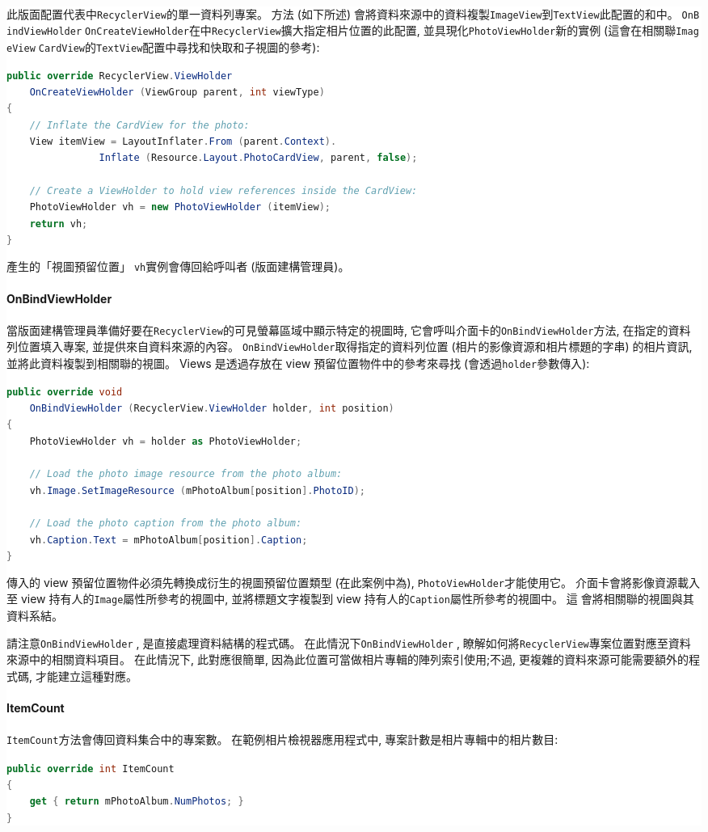 
此版面配置代表中`RecyclerView`的單一資料列專案。 方法 (如下所述) 會將資料來源中的資料複製`ImageView`到`TextView`此配置的和中。 `OnBindViewHolder`
`OnCreateViewHolder`在中`RecyclerView`擴大指定相片位置的此配置, 並具現化`PhotoViewHolder`新的實例 (這會在相關聯`ImageView` `CardView`的`TextView`配置中尋找和快取和子視圖的參考):

```csharp
public override RecyclerView.ViewHolder
    OnCreateViewHolder (ViewGroup parent, int viewType)
{
    // Inflate the CardView for the photo:
    View itemView = LayoutInflater.From (parent.Context).
                Inflate (Resource.Layout.PhotoCardView, parent, false);

    // Create a ViewHolder to hold view references inside the CardView:
    PhotoViewHolder vh = new PhotoViewHolder (itemView);
    return vh;
}

```

產生的「視圖預留位置」 `vh`實例會傳回給呼叫者 (版面建構管理員)。


#### <a name="onbindviewholder"></a>OnBindViewHolder

當版面建構管理員準備好要在`RecyclerView`的可見螢幕區域中顯示特定的視圖時, 它會呼叫介面卡的`OnBindViewHolder`方法, 在指定的資料列位置填入專案, 並提供來自資料來源的內容。 `OnBindViewHolder`取得指定的資料列位置 (相片的影像資源和相片標題的字串) 的相片資訊, 並將此資料複製到相關聯的視圖。 Views 是透過存放在 view 預留位置物件中的參考來尋找 (會透過`holder`參數傳入):

```csharp
public override void
    OnBindViewHolder (RecyclerView.ViewHolder holder, int position)
{
    PhotoViewHolder vh = holder as PhotoViewHolder;

    // Load the photo image resource from the photo album:
    vh.Image.SetImageResource (mPhotoAlbum[position].PhotoID);

    // Load the photo caption from the photo album:
    vh.Caption.Text = mPhotoAlbum[position].Caption;
}
```

傳入的 view 預留位置物件必須先轉換成衍生的視圖預留位置類型 (在此案例中為), `PhotoViewHolder`才能使用它。
介面卡會將影像資源載入至 view 持有人的`Image`屬性所參考的視圖中, 並將標題文字複製到 view 持有人的`Caption`屬性所參考的視圖中。 這  會將相關聯的視圖與其資料系結。

請注意`OnBindViewHolder` , 是直接處理資料結構的程式碼。 在此情況下`OnBindViewHolder` , 瞭解如何將`RecyclerView`專案位置對應至資料來源中的相關資料項目。 在此情況下, 此對應很簡單, 因為此位置可當做相片專輯的陣列索引使用;不過, 更複雜的資料來源可能需要額外的程式碼, 才能建立這種對應。


#### <a name="itemcount"></a>ItemCount

`ItemCount`方法會傳回資料集合中的專案數。 在範例相片檢視器應用程式中, 專案計數是相片專輯中的相片數目:

```csharp
public override int ItemCount
{
    get { return mPhotoAlbum.NumPhotos; }
}
```
